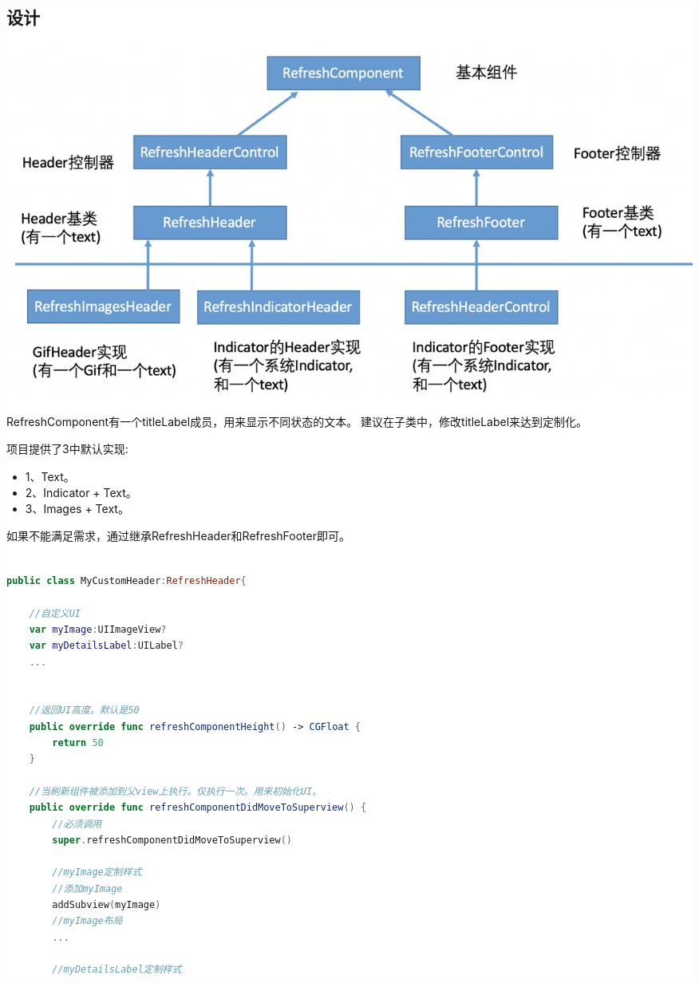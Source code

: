 ## 设计


![](img_cn.png)


RefreshComponent有一个titleLabel成员，用来显示不同状态的文本。
建议在子类中，修改titleLabel来达到定制化。

项目提供了3中默认实现:

- 1、Text。
- 2、Indicator + Text。
- 3、Images + Text。

如果不能满足需求，通过继承RefreshHeader和RefreshFooter即可。

```Swift

public class MyCustomHeader:RefreshHeader{
    
    //自定义UI
    var myImage:UIImageView?
    var myDetailsLabel:UILabel?
    ...


	//返回UI高度。默认是50
    public override func refreshComponentHeight() -> CGFloat {
        return 50
    }
    
    //当刷新组件被添加到父view上执行。仅执行一次。用来初始化UI。
    public override func refreshComponentDidMoveToSuperview() {
        //必须调用
        super.refreshComponentDidMoveToSuperview()
        
        //myImage定制样式
        //添加myImage
        addSubview(myImage)
        //myImage布局
        ...
        
        //myDetailsLabel定制样式
```